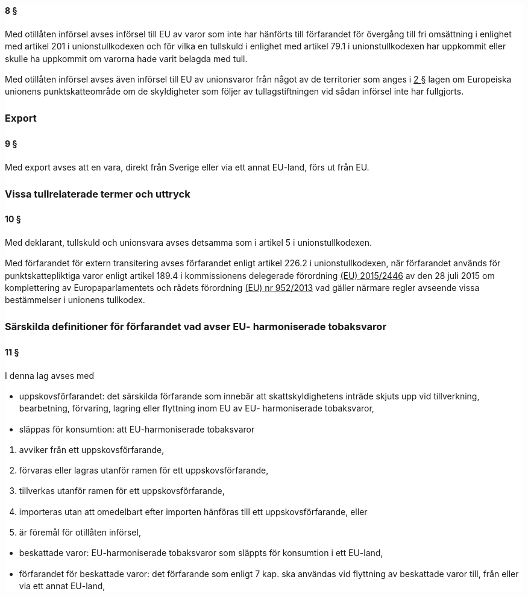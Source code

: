 #### 8 §

Med otillåten införsel avses införsel till EU av varor som inte har hänförts till förfarandet för övergång till fri omsättning i enlighet med artikel 201 i unionstullkodexen och för vilka en tullskuld i enlighet med artikel 79.1 i unionstullkodexen har uppkommit eller skulle ha uppkommit om varorna hade varit belagda med tull.

Med otillåten införsel avses även införsel till EU av unionsvaror från något av de territorier som anges i [2 §](#kap1.2) lagen om Europeiska unionens punktskatteområde om de skyldigheter som följer av tullagstiftningen vid sådan införsel inte har fullgjorts.

### Export

#### 9 §

Med export avses att en vara, direkt från Sverige eller via ett annat EU-land, förs ut från EU.

### Vissa tullrelaterade termer och uttryck

#### 10 §

Med deklarant, tullskuld och unionsvara avses detsamma som i artikel 5 i unionstullkodexen.

Med förfarandet för extern transitering avses förfarandet enligt artikel 226.2 i unionstullkodexen, när förfarandet används för punktskattepliktiga varor enligt artikel 189.4 i kommissionens delegerade förordning [(EU) 2015/2446](https://eur-lex.europa.eu/legal-content/SV/ALL/?uri=celex%3A32446R2015) av den 28 juli 2015 om komplettering av Europaparlamentets och rådets förordning [(EU) nr 952/2013](https://eur-lex.europa.eu/legal-content/SV/ALL/?uri=celex%3A32013R0952) vad gäller närmare regler avseende vissa bestämmelser i unionens tullkodex.

### Särskilda definitioner för förfarandet vad avser EU- harmoniserade tobaksvaror

#### 11 §

I denna lag avses med

- uppskovsförfarandet: det särskilda förfarande som innebär att skattskyldighetens inträde skjuts upp vid tillverkning, bearbetning, förvaring, lagring eller flyttning inom EU av EU- harmoniserade tobaksvaror,

- släppas för konsumtion: att EU-harmoniserade tobaksvaror

1. avviker från ett uppskovsförfarande,

2. förvaras eller lagras utanför ramen för ett uppskovsförfarande,

3. tillverkas utanför ramen för ett uppskovsförfarande,

4. importeras utan att omedelbart efter importen hänföras till ett uppskovsförfarande, eller

5. är föremål för otillåten införsel,

- beskattade varor: EU-harmoniserade tobaksvaror som släppts för konsumtion i ett EU-land,

- förfarandet för beskattade varor: det förfarande som enligt 7 kap. ska användas vid flyttning av beskattade varor till, från eller via ett annat EU-land,
